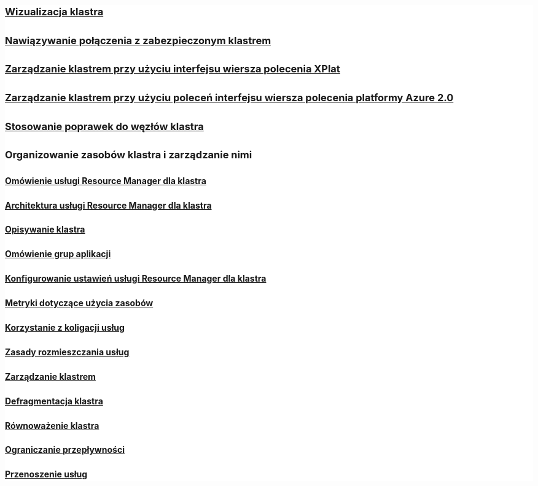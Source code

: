 ### [Wizualizacja klastra](service-fabric-visualizing-your-cluster.md)
### [Nawiązywanie połączenia z zabezpieczonym klastrem](service-fabric-connect-to-secure-cluster.md)

### [Zarządzanie klastrem przy użyciu interfejsu wiersza polecenia XPlat](service-fabric-azure-cli.md)
### [Zarządzanie klastrem przy użyciu poleceń interfejsu wiersza polecenia platformy Azure 2.0](service-fabric-azure-cli-2-0.md)
### [Stosowanie poprawek do węzłów klastra](service-fabric-patch-orchestration-application.md)

### Organizowanie zasobów klastra i zarządzanie nimi
#### [Omówienie usługi Resource Manager dla klastra](service-fabric-cluster-resource-manager-introduction.md)
#### [Architektura usługi Resource Manager dla klastra](service-fabric-cluster-resource-manager-architecture.md)
#### [Opisywanie klastra](service-fabric-cluster-resource-manager-cluster-description.md)
#### [Omówienie grup aplikacji](service-fabric-cluster-resource-manager-application-groups.md)
#### [Konfigurowanie ustawień usługi Resource Manager dla klastra](service-fabric-cluster-resource-manager-configure-services.md)
#### [Metryki dotyczące użycia zasobów](service-fabric-cluster-resource-manager-metrics.md)
#### [Korzystanie z koligacji usług](service-fabric-cluster-resource-manager-advanced-placement-rules-affinity.md)
#### [Zasady rozmieszczania usług](service-fabric-cluster-resource-manager-advanced-placement-rules-placement-policies.md)
#### [Zarządzanie klastrem](service-fabric-cluster-resource-manager-management-integration.md)
#### [Defragmentacja klastra](service-fabric-cluster-resource-manager-defragmentation-metrics.md)
#### [Równoważenie klastra](service-fabric-cluster-resource-manager-balancing.md)
#### [Ograniczanie przepływności](service-fabric-cluster-resource-manager-advanced-throttling.md)
#### [Przenoszenie usług](service-fabric-cluster-resource-manager-movement-cost.md)
